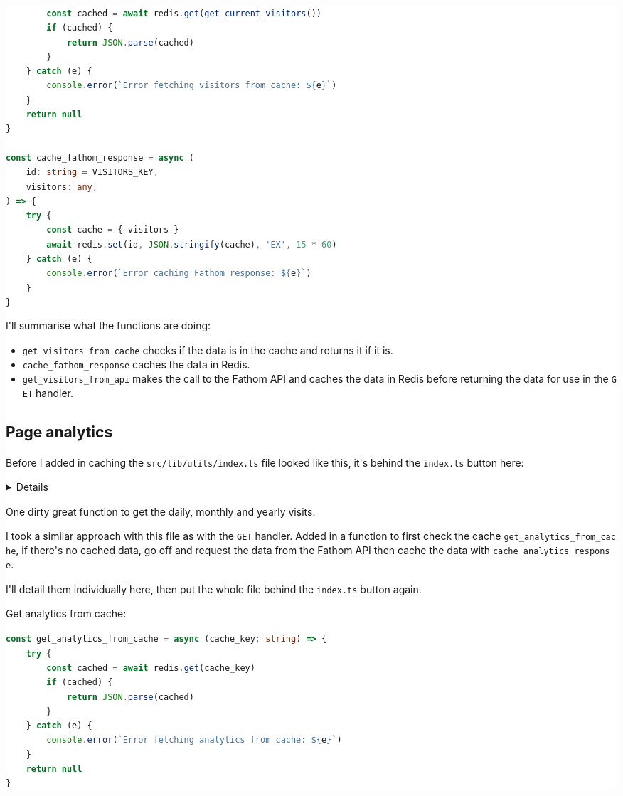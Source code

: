 ```ts
		const cached = await redis.get(get_current_visitors())
		if (cached) {
			return JSON.parse(cached)
		}
	} catch (e) {
		console.error(`Error fetching visitors from cache: ${e}`)
	}
	return null
}

const cache_fathom_response = async (
	id: string = VISITORS_KEY,
	visitors: any,
) => {
	try {
		const cache = { visitors }
		await redis.set(id, JSON.stringify(cache), 'EX', 15 * 60)
	} catch (e) {
		console.error(`Error caching Fathom response: ${e}`)
	}
}
```

I'll summarise what the functions are doing:

- `get_visitors_from_cache` checks if the data is in the cache and
  returns it if it is.
- `cache_fathom_response` caches the data in Redis.
- `get_visitors_from_api` makes the call to the Fathom API and caches
  the data in Redis before returning the data for use in the `GET`
  handler.

## Page analytics

Before I added in caching the `src/lib/utils/index.ts` file looked
like this, it's behind the `index.ts` button here:

<Details buttonText="index.ts" styles="lowercase"></Details>

One dirty great function to get the daily, monthly and yearly visits.

I took a similar approach with this file as with the `GET` handler.
Added in a function to first check the cache
`get_analytics_from_cache`, if there's no cached data, go off and
request the data from the Fathom API then cache the data with
`cache_analytics_response`.

I'll detail them individually here, then put the whole file behind the
`index.ts` button again.

Get analytics from cache:

```ts
const get_analytics_from_cache = async (cache_key: string) => {
	try {
		const cached = await redis.get(cache_key)
		if (cached) {
			return JSON.parse(cached)
		}
	} catch (e) {
		console.error(`Error fetching analytics from cache: ${e}`)
	}
	return null
}
```
